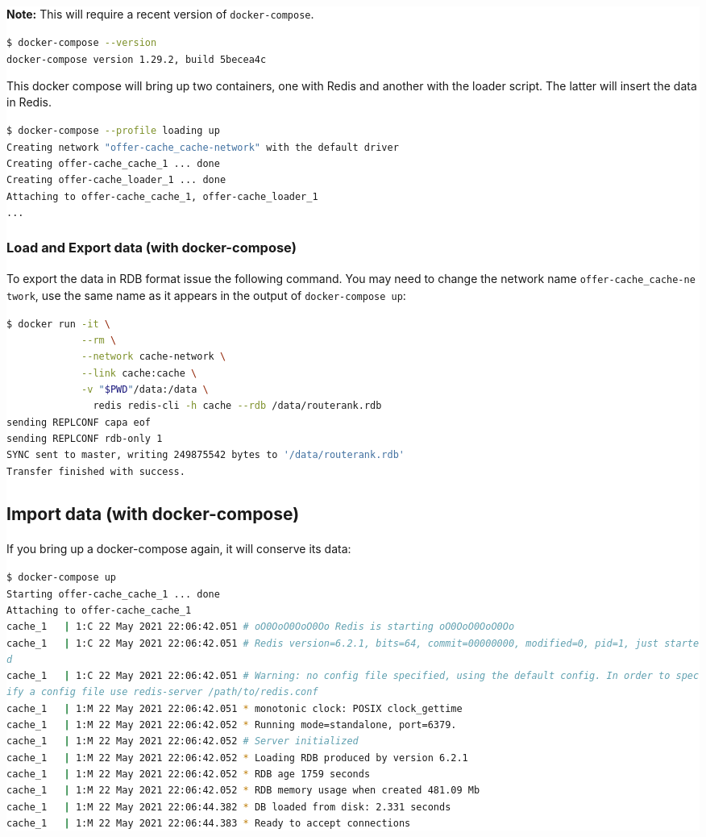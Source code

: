 **Note:** This will require a recent version of `docker-compose`.

```bash
$ docker-compose --version
docker-compose version 1.29.2, build 5becea4c
```

This docker compose will bring up two containers, one with Redis and another
with the loader script. The latter will insert the data in Redis.

```bash
$ docker-compose --profile loading up
Creating network "offer-cache_cache-network" with the default driver
Creating offer-cache_cache_1 ... done
Creating offer-cache_loader_1 ... done
Attaching to offer-cache_cache_1, offer-cache_loader_1
...
```

### Load and Export data (with docker-compose)

To export the data in RDB format issue the following command. You may need
to change the network name `offer-cache_cache-network`, use the same name
as it appears in the output of `docker-compose up`:

```bash
$ docker run -it \
             --rm \
             --network cache-network \
             --link cache:cache \
             -v "$PWD"/data:/data \
               redis redis-cli -h cache --rdb /data/routerank.rdb
sending REPLCONF capa eof
sending REPLCONF rdb-only 1
SYNC sent to master, writing 249875542 bytes to '/data/routerank.rdb'
Transfer finished with success.
```

## Import data (with docker-compose)

If you bring up a docker-compose again, it will conserve its data:

```bash
$ docker-compose up
Starting offer-cache_cache_1 ... done
Attaching to offer-cache_cache_1
cache_1   | 1:C 22 May 2021 22:06:42.051 # oO0OoO0OoO0Oo Redis is starting oO0OoO0OoO0Oo
cache_1   | 1:C 22 May 2021 22:06:42.051 # Redis version=6.2.1, bits=64, commit=00000000, modified=0, pid=1, just started
cache_1   | 1:C 22 May 2021 22:06:42.051 # Warning: no config file specified, using the default config. In order to specify a config file use redis-server /path/to/redis.conf
cache_1   | 1:M 22 May 2021 22:06:42.051 * monotonic clock: POSIX clock_gettime
cache_1   | 1:M 22 May 2021 22:06:42.052 * Running mode=standalone, port=6379.
cache_1   | 1:M 22 May 2021 22:06:42.052 # Server initialized
cache_1   | 1:M 22 May 2021 22:06:42.052 * Loading RDB produced by version 6.2.1
cache_1   | 1:M 22 May 2021 22:06:42.052 * RDB age 1759 seconds
cache_1   | 1:M 22 May 2021 22:06:42.052 * RDB memory usage when created 481.09 Mb
cache_1   | 1:M 22 May 2021 22:06:44.382 * DB loaded from disk: 2.331 seconds
cache_1   | 1:M 22 May 2021 22:06:44.383 * Ready to accept connections
```

